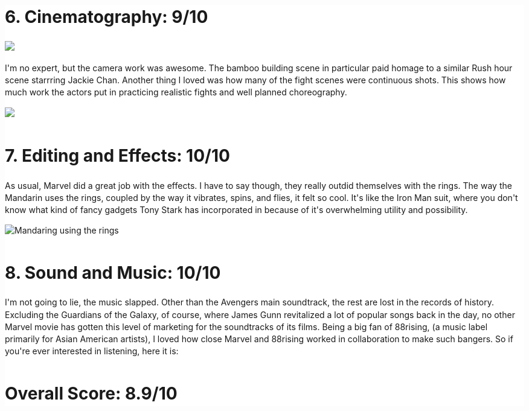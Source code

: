 # 6. Cinematography: 9/10

<img src="../../blog/bamboo.webp"></img>

I'm no expert, but the camera work was awesome. The bamboo building scene in particular paid homage to a similar Rush hour scene starrring Jackie Chan. Another thing I loved was how many of the fight scenes were continuous shots. This shows how much work the actors put in practicing realistic fights and well planned choreography.

<img src="../../blog/jackie.webp"></img>

# 7. Editing and Effects: 10/10

As usual, Marvel did a great job with the effects. I have to say though, they really outdid themselves with the rings. The way the Mandarin uses the rings, coupled by the way it vibrates, spins, and flies, it felt so cool. It's like the Iron Man suit, where you don't know what kind of fancy gadgets Tony Stark has incorporated in because of it's overwhelming utility and possibility. 

![Mandaring using the rings](https://static0.srcdn.com/wordpress/wp-content/uploads/2021/08/Wenwu-using-Ten-Rings-in-Shang-Chi.jpg)

# 8. Sound and Music: 10/10

I'm not going to lie, the music slapped. Other than the Avengers main soundtrack, the rest are lost in the records of history. Excluding the Guardians of the Galaxy, of course, where James Gunn revitalized a lot of popular songs back in the day, no other Marvel movie has gotten this level of marketing for the soundtracks of its films. Being a big fan of 88rising, (a music label primarily for Asian American artists), I loved how close Marvel and 88rising worked in collaboration to make such bangers. So if you're ever interested in listening, here it is:

<iframe src="https://open.spotify.com/embed/album/2kAqjStKcwlDD59H0llhGC" width="100%" height="380" frameBorder="0" allowtransparency="true" allow="encrypted-media"></iframe>

# Overall Score: 8.9/10